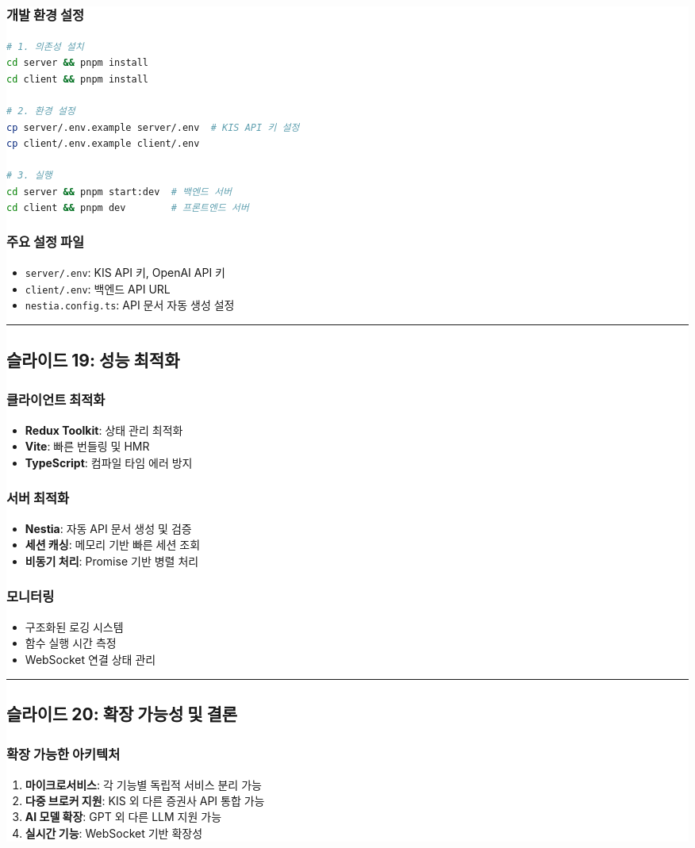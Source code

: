 ### 개발 환경 설정
```bash
# 1. 의존성 설치
cd server && pnpm install
cd client && pnpm install

# 2. 환경 설정
cp server/.env.example server/.env  # KIS API 키 설정
cp client/.env.example client/.env

# 3. 실행
cd server && pnpm start:dev  # 백엔드 서버
cd client && pnpm dev        # 프론트엔드 서버
```

### 주요 설정 파일
- `server/.env`: KIS API 키, OpenAI API 키
- `client/.env`: 백엔드 API URL
- `nestia.config.ts`: API 문서 자동 생성 설정

---

## 슬라이드 19: 성능 최적화

### 클라이언트 최적화
- **Redux Toolkit**: 상태 관리 최적화
- **Vite**: 빠른 번들링 및 HMR
- **TypeScript**: 컴파일 타임 에러 방지

### 서버 최적화
- **Nestia**: 자동 API 문서 생성 및 검증
- **세션 캐싱**: 메모리 기반 빠른 세션 조회
- **비동기 처리**: Promise 기반 병렬 처리

### 모니터링
- 구조화된 로깅 시스템
- 함수 실행 시간 측정
- WebSocket 연결 상태 관리

---

## 슬라이드 20: 확장 가능성 및 결론

### 확장 가능한 아키텍처
1. **마이크로서비스**: 각 기능별 독립적 서비스 분리 가능
2. **다중 브로커 지원**: KIS 외 다른 증권사 API 통합 가능
3. **AI 모델 확장**: GPT 외 다른 LLM 지원 가능
4. **실시간 기능**: WebSocket 기반 확장성

